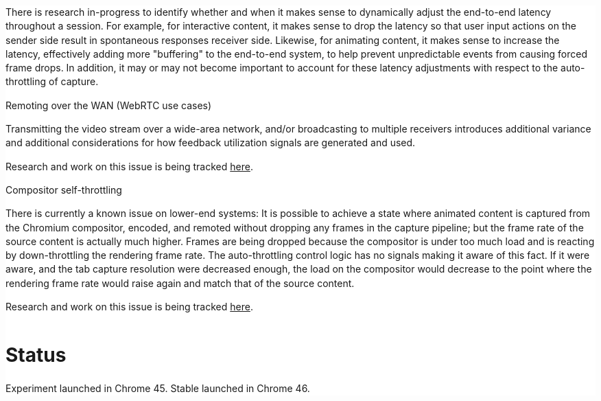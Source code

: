 There is research in-progress to identify whether and when it makes sense to
dynamically adjust the end-to-end latency throughout a session. For example, for
interactive content, it makes sense to drop the latency so that user input
actions on the sender side result in spontaneous responses receiver side.
Likewise, for animating content, it makes sense to increase the latency,
effectively adding more "buffering" to the end-to-end system, to help prevent
unpredictable events from causing forced frame drops. In addition, it may or may
not become important to account for these latency adjustments with respect to
the auto-throttling of capture.

Remoting over the WAN (WebRTC use cases)

Transmitting the video stream over a wide-area network, and/or broadcasting to
multiple receivers introduces additional variance and additional considerations
for how feedback utilization signals are generated and used.

Research and work on this issue is being tracked
[here](http://crbug.com/516190).

Compositor self-throttling

There is currently a known issue on lower-end systems: It is possible to achieve
a state where animated content is captured from the Chromium compositor,
encoded, and remoted without dropping any frames in the capture pipeline; but
the frame rate of the source content is actually much higher. Frames are being
dropped because the compositor is under too much load and is reacting by
down-throttling the rendering frame rate. The auto-throttling control logic has
no signals making it aware of this fact. If it were aware, and the tab capture
resolution were decreased enough, the load on the compositor would decrease to
the point where the rendering frame rate would raise again and match that of the
source content.

Research and work on this issue is being tracked
[here](http://crbug.com/517714).

# Status

Experiment launched in Chrome 45. Stable launched in Chrome 46.